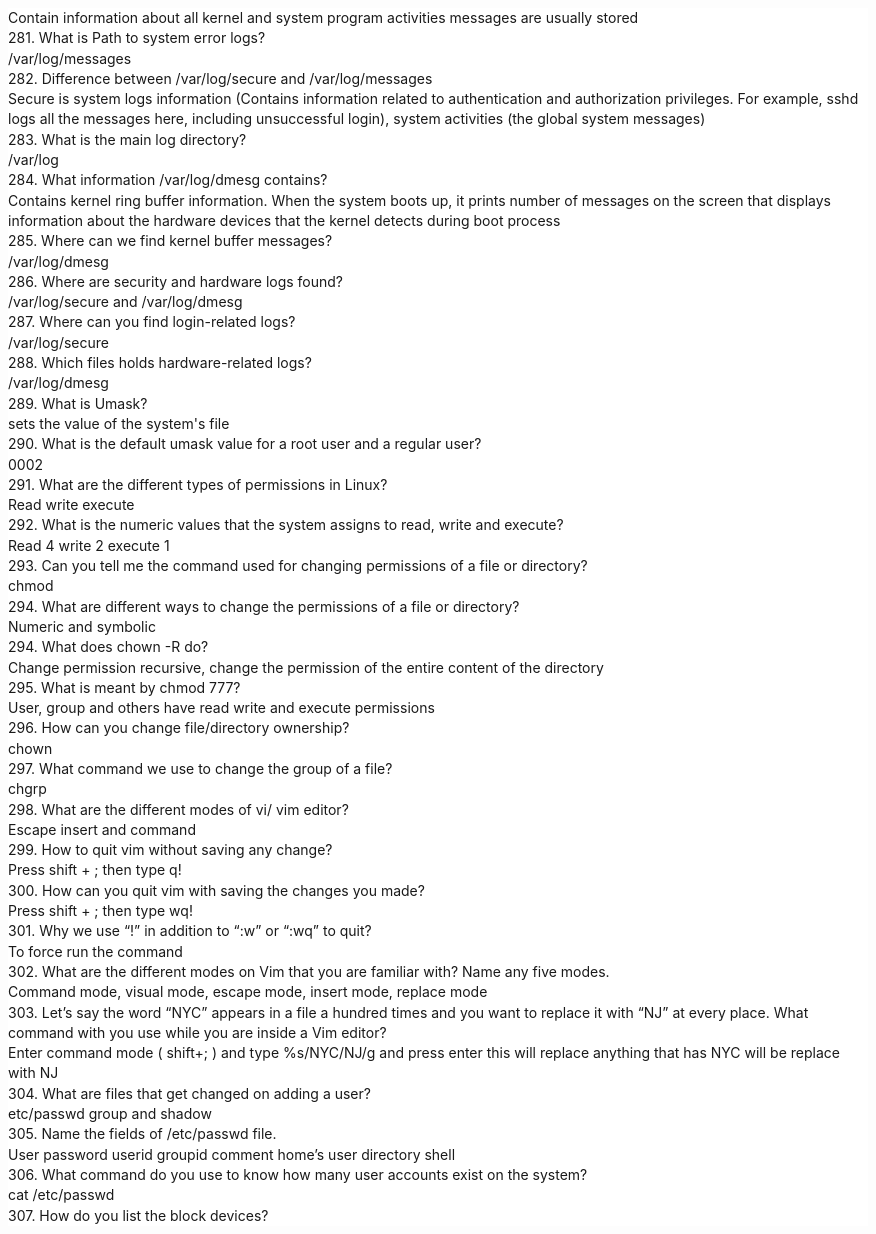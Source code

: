 Contain information about all kernel and system program activities messages are usually 
stored  
281.  What is Path to system error logs?  
/var/log/messages  
282.  Difference between /var/log/secure and /var/log/messages  
Secure is system logs information (Contains information related to authentication and 
authorization privileges. For example, sshd logs all the messages here, including unsuccessful 
login), system activities (the global system messages)  
283.  What is the main log directory?  
/var/log  
284. What information /var/log/dmesg contains?  
Contains kernel ring buffer information. When the system boots up, it prints number of messages 
on the screen that displays information about the hardware devices that the kernel detects 
during boot process  
285.  Where can we find kernel buffer messages?  
/var/log/dmesg  
286.  Where are security and hardware logs found?  
/var/log/secure and /var/log/dmesg  
287.  Where can you find login-related logs?  
/var/log/secure  
288.  Which files holds hardware-related logs?   
/var/log/dmesg  
289.  What is Umask?  
sets the value of the system's file  
290.  What is the default umask value for a root user and a regular user?  
0002  
291.  What are the different types of permissions in Linux?  
Read write execute  
292.  What is the numeric values that the system assigns to read, write and execute?   
Read 4 write 2 execute 1  
293.  Can you tell me the command used for changing permissions of a file or directory?  
chmod  
294.  What are different ways to change the permissions of a file or directory?  
Numeric and symbolic  
294.  What does chown -R do?  
Change permission recursive, change the permission of the entire content of the directory  
295.  What is meant by chmod 777?  
User, group and others have read write and execute permissions  
296.  How can you change file/directory ownership?   
chown  
297.  What command we use to change the group of a file?  
chgrp  
298.  What are the different modes of vi/ vim editor?  
Escape insert and command  
299.  How to quit vim without saving any change?  
Press shift + ; then type q!  
300.  How can you quit vim with saving the changes you made?  
Press shift + ; then type wq!  
301.  Why we use “!” in addition to “:w” or “:wq”  to quit?  
To force run the command  
302.  What are the different modes on Vim that you are familiar with? Name any five modes.   
Command mode, visual mode, escape mode, insert mode, replace mode  
303.  Let’s say the word “NYC” appears in a file a hundred times and you want to replace it with “NJ” at 
every place. What command with you use while you are inside a Vim editor?  
Enter command mode ( shift+; ) and type %s/NYC/NJ/g and press enter this will replace 
anything that has NYC will be replace with NJ  
304.  What are files that get changed on adding a user?  
etc/passwd group and shadow  
305.  Name the fields of /etc/passwd file.  
User password userid groupid comment home’s user directory shell  
306.  What command do you use to know how many user accounts exist on the system?  
cat /etc/passwd  
307.  How do you list the block devices?  